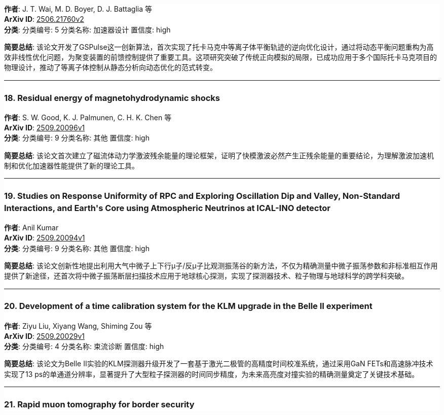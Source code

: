**作者**: J. T. Wai, M. D. Boyer, D. J. Battaglia 等  
**ArXiv ID**: [2506.21760v2](https://arxiv.org/abs/2506.21760v2)  
**分类**: 分类编号: 5
分类名称: 加速器设计
置信度: high  

**简要总结**: 该论文开发了GSPulse这一创新算法，首次实现了托卡马克中等离子体平衡轨迹的逆向优化设计，通过将动态平衡问题重构为高效非线性优化问题，为聚变装置的前馈控制提供了重要工具。这项研究突破了传统正向模拟的局限，已成功应用于多个国际托卡马克项目的物理设计，推动了等离子体控制从静态分析向动态优化的范式转变。

---

### 18. Residual energy of magnetohydrodynamic shocks

**作者**: S. W. Good, K. J. Palmunen, C. H. K. Chen 等  
**ArXiv ID**: [2509.20096v1](https://arxiv.org/abs/2509.20096v1)  
**分类**: 分类编号: 9
分类名称: 其他
置信度: high  

**简要总结**: 该论文首次建立了磁流体动力学激波残余能量的理论框架，证明了快模激波必然产生正残余能量的重要结论，为理解激波加速机制和优化加速器性能提供了新的理论工具。

---

### 19. Studies on Response Uniformity of RPC and Exploring Oscillation Dip and   Valley, Non-Standard Interactions, and Earth's Core using Atmospheric   Neutrinos at ICAL-INO detector

**作者**: Anil Kumar  
**ArXiv ID**: [2509.20094v1](https://arxiv.org/abs/2509.20094v1)  
**分类**: 分类编号: 9
分类名称: 其他
置信度: high  

**简要总结**: 该论文创新性地提出利用大气中微子上下行μ子/反μ子比观测振荡谷的新方法，不仅为精确测量中微子振荡参数和非标准相互作用提供了新途径，还首次将中微子振荡断层扫描技术应用于地球核心探测，实现了探测器技术、粒子物理与地球科学的跨学科突破。

---

### 20. Development of a time calibration system for the KLM upgrade in the   Belle II experiment

**作者**: Ziyu Liu, Xiyang Wang, Shiming Zou 等  
**ArXiv ID**: [2509.20029v1](https://arxiv.org/abs/2509.20029v1)  
**分类**: 分类编号: 4
分类名称: 束流诊断
置信度: high  

**简要总结**: 该论文为Belle II实验的KLM探测器升级开发了一套基于激光二极管的高精度时间校准系统，通过采用GaN FETs和高速脉冲技术实现了13 ps的单通道分辨率，显著提升了大型粒子探测器的时间同步精度，为未来高亮度对撞实验的精确测量奠定了关键技术基础。

---

### 21. Rapid muon tomography for border security
